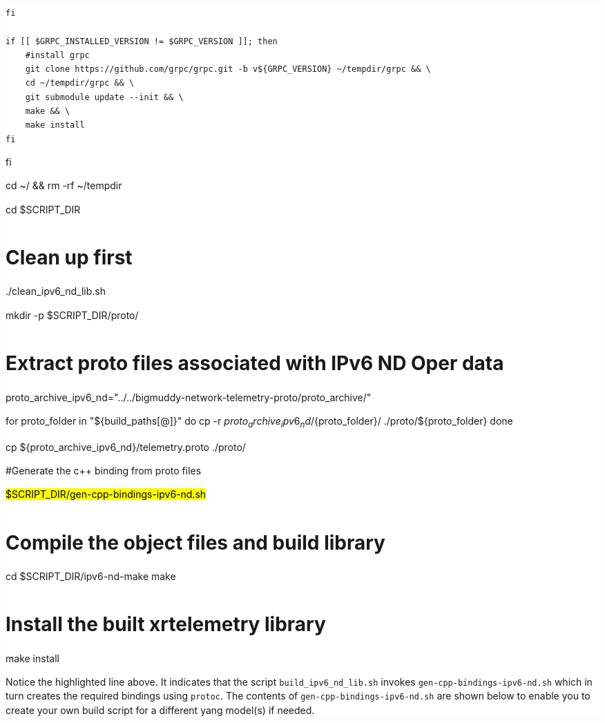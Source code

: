     fi

    if [[ $GRPC_INSTALLED_VERSION != $GRPC_VERSION ]]; then
        #install grpc
        git clone https://github.com/grpc/grpc.git -b v${GRPC_VERSION} ~/tempdir/grpc && \
        cd ~/tempdir/grpc && \
        git submodule update --init && \
        make && \
        make install
    fi
fi

cd ~/ && rm -rf ~/tempdir

cd $SCRIPT_DIR

# Clean up first
./clean_ipv6_nd_lib.sh

mkdir -p $SCRIPT_DIR/proto/

# Extract proto files associated with IPv6 ND Oper data

proto_archive_ipv6_nd="../../bigmuddy-network-telemetry-proto/proto_archive/"

for proto_folder in "${build_paths[@]}"
do
   cp -r ${proto_archive_ipv6_nd}/${proto_folder}/  ./proto/${proto_folder}
done

cp ${proto_archive_ipv6_nd}/telemetry.proto ./proto/


#Generate the c++ binding from proto files

<mark>$SCRIPT_DIR/gen-cpp-bindings-ipv6-nd.sh</mark>

# Compile the object files and build library
cd $SCRIPT_DIR/ipv6-nd-make
make

# Install the built xrtelemetry library
make install

</code></pre></p>


Notice the highlighted line above. It indicates that the script `build_ipv6_nd_lib.sh` invokes `gen-cpp-bindings-ipv6-nd.sh` which in turn creates the required bindings using `protoc`.
The contents of `gen-cpp-bindings-ipv6-nd.sh` are shown below to enable you to create your own build script for a different yang model(s) if needed.

